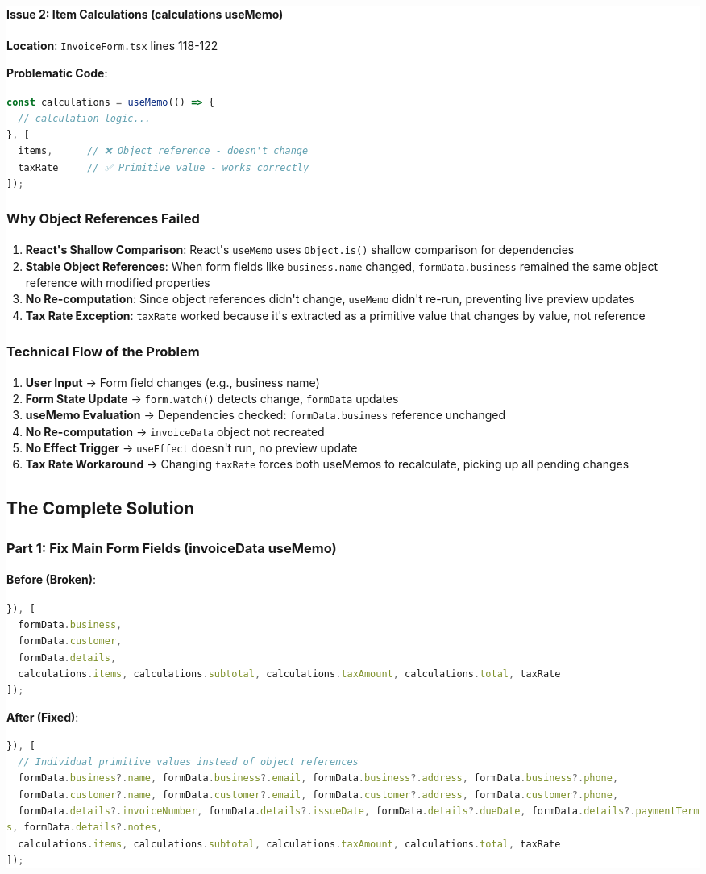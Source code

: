 #### Issue 2: Item Calculations (calculations useMemo)
**Location**: `InvoiceForm.tsx` lines 118-122

**Problematic Code**:
```typescript
const calculations = useMemo(() => {
  // calculation logic...
}, [
  items,      // ❌ Object reference - doesn't change
  taxRate     // ✅ Primitive value - works correctly
]);
```

### Why Object References Failed

1. **React's Shallow Comparison**: React's `useMemo` uses `Object.is()` shallow comparison for dependencies
2. **Stable Object References**: When form fields like `business.name` changed, `formData.business` remained the same object reference with modified properties
3. **No Re-computation**: Since object references didn't change, `useMemo` didn't re-run, preventing live preview updates
4. **Tax Rate Exception**: `taxRate` worked because it's extracted as a primitive value that changes by value, not reference

### Technical Flow of the Problem

1. **User Input** → Form field changes (e.g., business name)
2. **Form State Update** → `form.watch()` detects change, `formData` updates
3. **useMemo Evaluation** → Dependencies checked: `formData.business` reference unchanged
4. **No Re-computation** → `invoiceData` object not recreated
5. **No Effect Trigger** → `useEffect` doesn't run, no preview update
6. **Tax Rate Workaround** → Changing `taxRate` forces both useMemos to recalculate, picking up all pending changes

## The Complete Solution

### Part 1: Fix Main Form Fields (invoiceData useMemo)

**Before (Broken)**:
```typescript
}), [
  formData.business,
  formData.customer,
  formData.details,
  calculations.items, calculations.subtotal, calculations.taxAmount, calculations.total, taxRate
]);
```

**After (Fixed)**:
```typescript
}), [
  // Individual primitive values instead of object references
  formData.business?.name, formData.business?.email, formData.business?.address, formData.business?.phone,
  formData.customer?.name, formData.customer?.email, formData.customer?.address, formData.customer?.phone,
  formData.details?.invoiceNumber, formData.details?.issueDate, formData.details?.dueDate, formData.details?.paymentTerms, formData.details?.notes,
  calculations.items, calculations.subtotal, calculations.taxAmount, calculations.total, taxRate
]);
```

